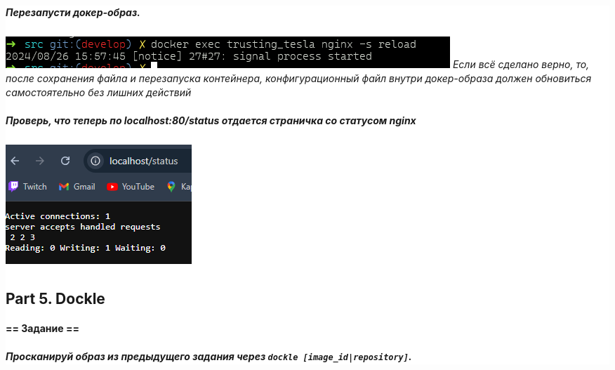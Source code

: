    ##### Перезапусти докер-образ.

   ![alt text](images/image-88.png)
   *Если всё сделано верно, то, после сохранения файла и перезапуска контейнера, конфигурационный файл внутри докер-образа должен обновиться самостоятельно без лишних действий*
   ##### Проверь, что теперь по *localhost:80/status* отдается страничка со статусом **nginx**

   ![alt text](images/image-99.png)


## Part 5. **Dockle**

   **== Задание ==**

   ##### Просканируй образ из предыдущего задания через `dockle [image_id|repository]`.

